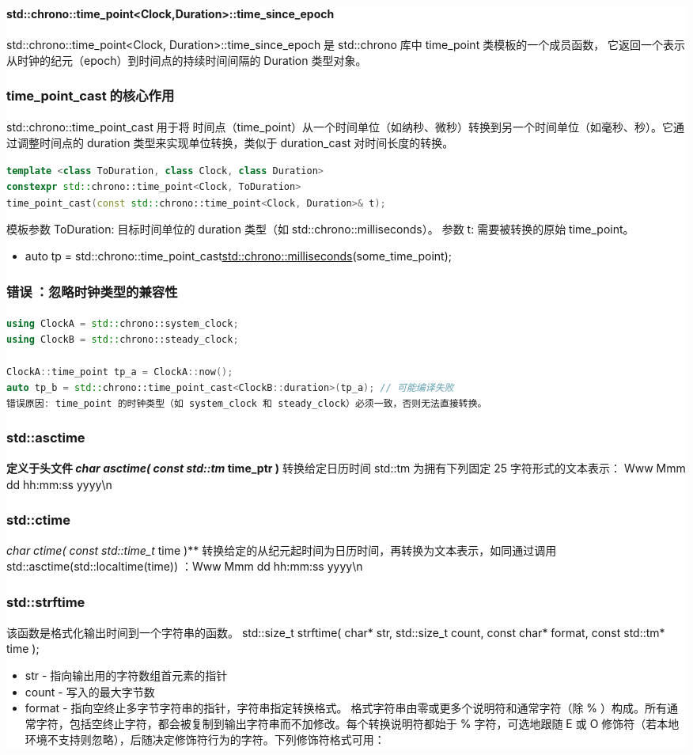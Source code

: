 
#### std::chrono::time_point<Clock,Duration>::time_since_epoch
std::chrono::time_point<Clock, Duration>::time_since_epoch 是 std::chrono 库中 time_point 类模板的一个成员函数，
它返回一个表示从时钟的纪元（epoch）到时间点的持续时间间隔的 Duration 类型对象。

### time_point_cast 的核心作用
std::chrono::time_point_cast 用于将 时间点（time_point）从一个时间单位（如纳秒、微秒）转换到另一个时间单位（如毫秒、秒）。它通过调整时间点的 duration 类型来实现单位转换，类似于 duration_cast 对时间长度的转换。
```cpp
template <class ToDuration, class Clock, class Duration>
constexpr std::chrono::time_point<Clock, ToDuration>
time_point_cast(const std::chrono::time_point<Clock, Duration>& t);
```
模板参数 ToDuration: 目标时间单位的 duration 类型（如 std::chrono::milliseconds）。
参数 t: 需要被转换的原始 time_point。
- auto tp = std::chrono::time_point_cast<std::chrono::milliseconds>(some_time_point);
### 错误 ：忽略时钟类型的兼容性
```CPP
using ClockA = std::chrono::system_clock;
using ClockB = std::chrono::steady_clock;

ClockA::time_point tp_a = ClockA::now();
auto tp_b = std::chrono::time_point_cast<ClockB::duration>(tp_a); // 可能编译失败
错误原因: time_point 的时钟类型（如 system_clock 和 steady_clock）必须一致，否则无法直接转换。
```

### std::asctime
**定义于头文件 <ctime>
**char* asctime( const std::tm* time_ptr )**
转换给定日历时间 std::tm 为拥有下列固定 25 字符形式的文本表示： Www Mmm dd hh:mm:ss yyyy\n


### std::ctime
**char* ctime( const std::time_t* time )**
转换给定的从纪元起时间为日历时间，再转换为文本表示，如同通过调用 std::asctime(std::localtime(time)) ：Www Mmm dd hh:mm:ss yyyy\n



### std::strftime
该函数是格式化输出时间到一个字符串的函数。
std::size_t strftime( char* str, std::size_t count, const char* format, const std::tm* time );
- str	    -	指向输出用的字符数组首元素的指针
- count	-	写入的最大字节数
- format	-	指向空终止多字节字符串的指针，字符串指定转换格式。
格式字符串由零或更多个说明符和通常字符（除 % ）构成。所有通常字符，包括空终止字符，都会被复制到输出字符串而不加修改。每个转换说明符都始于 % 字符，可选地跟随 E 或 O 修饰符（若本地环境不支持则忽略），后随决定修饰符行为的字符。下列修饰符格式可用：